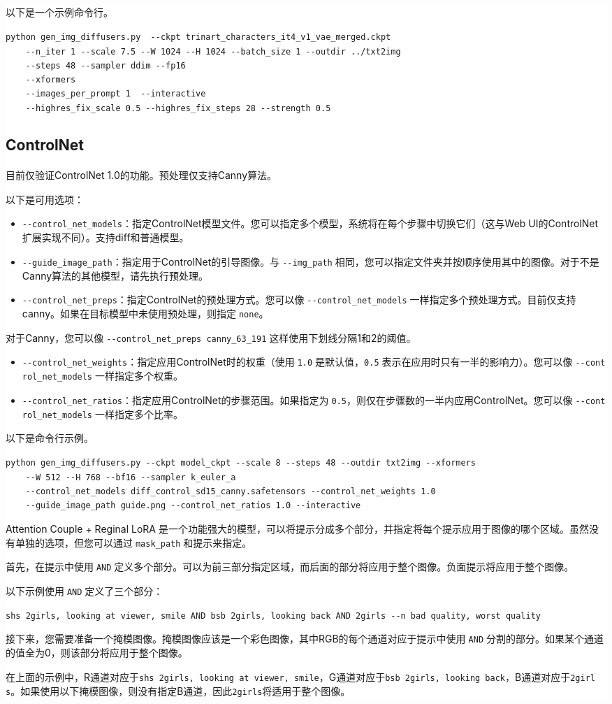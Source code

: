 以下是一个示例命令行。

```batchfile
python gen_img_diffusers.py  --ckpt trinart_characters_it4_v1_vae_merged.ckpt
    --n_iter 1 --scale 7.5 --W 1024 --H 1024 --batch_size 1 --outdir ../txt2img 
    --steps 48 --sampler ddim --fp16 
    --xformers 
    --images_per_prompt 1  --interactive 
    --highres_fix_scale 0.5 --highres_fix_steps 28 --strength 0.5
```

## ControlNet

目前仅验证ControlNet 1.0的功能。预处理仅支持Canny算法。

以下是可用选项：

- `--control_net_models`：指定ControlNet模型文件。您可以指定多个模型，系统将在每个步骤中切换它们（这与Web UI的ControlNet扩展实现不同）。支持diff和普通模型。

- `--guide_image_path`：指定用于ControlNet的引导图像。与 `--img_path` 相同，您可以指定文件夹并按顺序使用其中的图像。对于不是Canny算法的其他模型，请先执行预处理。

- `--control_net_preps`：指定ControlNet的预处理方式。您可以像 `--control_net_models` 一样指定多个预处理方式。目前仅支持canny。如果在目标模型中未使用预处理，则指定 `none`。

 对于Canny，您可以像 `--control_net_preps canny_63_191` 这样使用下划线分隔1和2的阈值。

- `--control_net_weights`：指定应用ControlNet时的权重（使用 `1.0` 是默认值，`0.5` 表示在应用时只有一半的影响力）。您可以像 `--control_net_models` 一样指定多个权重。

- `--control_net_ratios`：指定应用ControlNet的步骤范围。如果指定为 `0.5`，则仅在步骤数的一半内应用ControlNet。您可以像 `--control_net_models` 一样指定多个比率。

以下是命令行示例。

```batchfile
python gen_img_diffusers.py --ckpt model_ckpt --scale 8 --steps 48 --outdir txt2img --xformers 
    --W 512 --H 768 --bf16 --sampler k_euler_a 
    --control_net_models diff_control_sd15_canny.safetensors --control_net_weights 1.0 
    --guide_image_path guide.png --control_net_ratios 1.0 --interactive
```

Attention Couple + Reginal LoRA 是一个功能强大的模型，可以将提示分成多个部分，并指定将每个提示应用于图像的哪个区域。虽然没有单独的选项，但您可以通过 `mask_path` 和提示来指定。

首先，在提示中使用 `AND` 定义多个部分。可以为前三部分指定区域，而后面的部分将应用于整个图像。负面提示将应用于整个图像。

以下示例使用 `AND` 定义了三个部分：

```
shs 2girls, looking at viewer, smile AND bsb 2girls, looking back AND 2girls --n bad quality, worst quality
```

接下来，您需要准备一个掩模图像。掩模图像应该是一个彩色图像，其中RGB的每个通道对应于提示中使用 `AND` 分割的部分。如果某个通道的值全为0，则该部分将应用于整个图像。

在上面的示例中，R通道对应于`shs 2girls, looking at viewer, smile`，G通道对应于`bsb 2girls, looking back`，B通道对应于`2girls`。如果使用以下掩模图像，则没有指定B通道，因此`2girls`将适用于整个图像。
